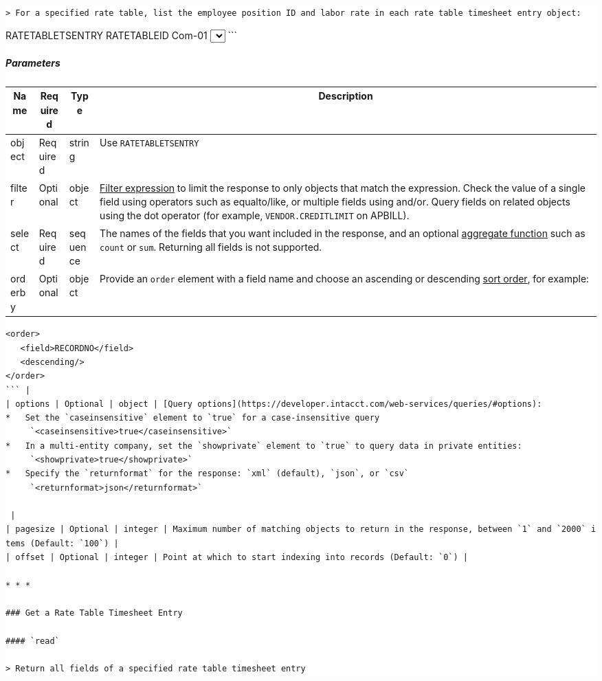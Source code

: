 ```
> For a specified rate table, list the employee position ID and labor rate in each rate table timesheet entry object:

```
<query>
    <object>RATETABLETSENTRY</object>
    <filter>
        <equalto>
            <field>RATETABLEID</field>
            <value>Com-01</value>
        </equalto>
    </filter>
    <select>
        <field>EMPPOSITIONID</field>
        <field>LABORRATE</field>
    </select>
</query>
```

##### Parameters

| Name | Required | Type | Description |
| --- | --- | --- | --- |
| object | Required | string | Use `RATETABLETSENTRY` |
| filter | Optional | object | [Filter expression](https://developer.intacct.com/web-services/queries/#filter) to limit the response to only objects that match the expression. Check the value of a single field using operators such as equalto/like, or multiple fields using and/or. Query fields on related objects using the dot operator (for example, `VENDOR.CREDITLIMIT` on APBILL). |
| select | Required | sequence | The names of the fields that you want included in the response, and an optional [aggregate function](https://developer.intacct.com/web-services/queries/#aggregate-functions) such as `count` or `sum`. Returning all fields is not supported. |
| orderby | Optional | object | Provide an `order` element with a field name and choose an ascending or descending [sort order](https://developer.intacct.com/web-services/queries/#order-by), for example:  
```
<order>  
   <field>RECORDNO</field>   
   <descending/>   
</order>
``` |
| options | Optional | object | [Query options](https://developer.intacct.com/web-services/queries/#options):
*   Set the `caseinsensitive` element to `true` for a case-insensitive query  
     `<caseinsensitive>true</caseinsensitive>`
*   In a multi-entity company, set the `showprivate` element to `true` to query data in private entities:  
     `<showprivate>true</showprivate>`
*   Specify the `returnformat` for the response: `xml` (default), `json`, or `csv`  
     `<returnformat>json</returnformat>`

 |
| pagesize | Optional | integer | Maximum number of matching objects to return in the response, between `1` and `2000` items (Default: `100`) |
| offset | Optional | integer | Point at which to start indexing into records (Default: `0`) |

* * *

### Get a Rate Table Timesheet Entry

#### `read`

> Return all fields of a specified rate table timesheet entry

```